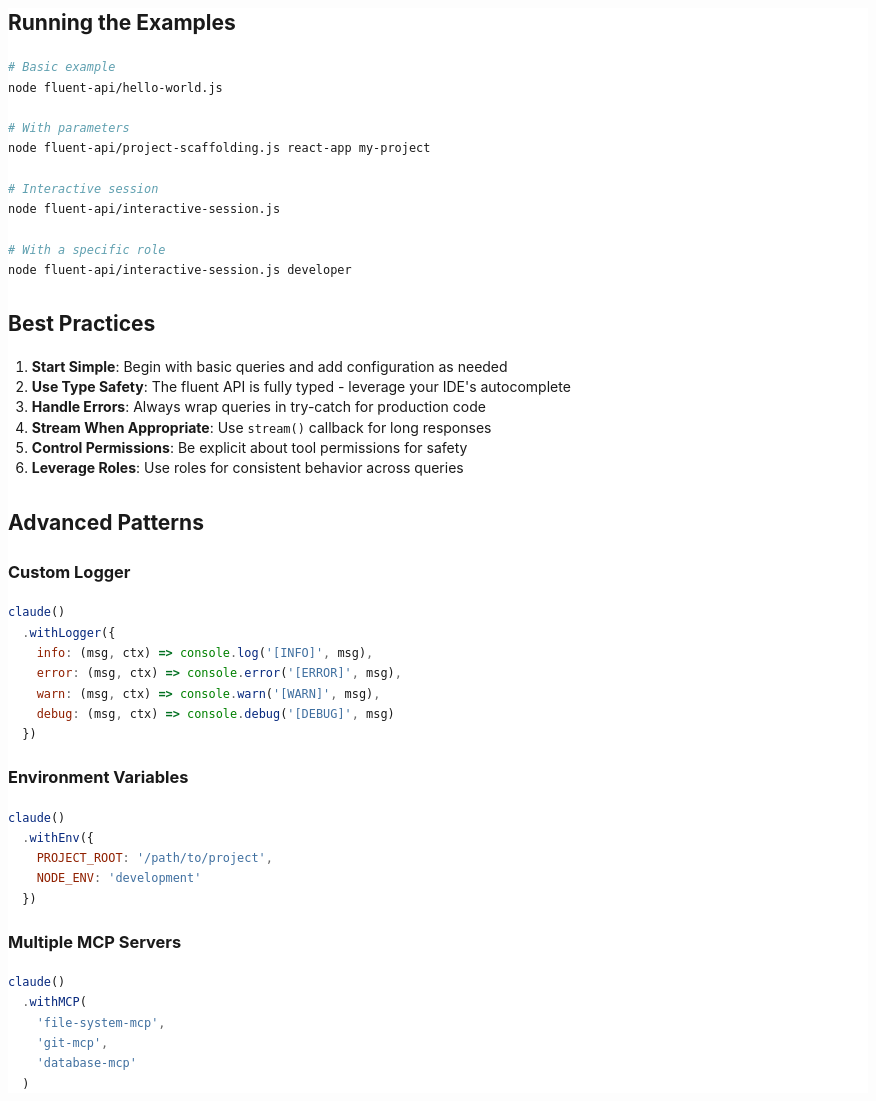 ## Running the Examples

```bash
# Basic example
node fluent-api/hello-world.js

# With parameters
node fluent-api/project-scaffolding.js react-app my-project

# Interactive session
node fluent-api/interactive-session.js

# With a specific role
node fluent-api/interactive-session.js developer
```

## Best Practices

1. **Start Simple**: Begin with basic queries and add configuration as needed
2. **Use Type Safety**: The fluent API is fully typed - leverage your IDE's autocomplete
3. **Handle Errors**: Always wrap queries in try-catch for production code
4. **Stream When Appropriate**: Use `stream()` callback for long responses
5. **Control Permissions**: Be explicit about tool permissions for safety
6. **Leverage Roles**: Use roles for consistent behavior across queries

## Advanced Patterns

### Custom Logger
```javascript
claude()
  .withLogger({
    info: (msg, ctx) => console.log('[INFO]', msg),
    error: (msg, ctx) => console.error('[ERROR]', msg),
    warn: (msg, ctx) => console.warn('[WARN]', msg),
    debug: (msg, ctx) => console.debug('[DEBUG]', msg)
  })
```

### Environment Variables
```javascript
claude()
  .withEnv({
    PROJECT_ROOT: '/path/to/project',
    NODE_ENV: 'development'
  })
```

### Multiple MCP Servers
```javascript
claude()
  .withMCP(
    'file-system-mcp',
    'git-mcp',
    'database-mcp'
  )
```
